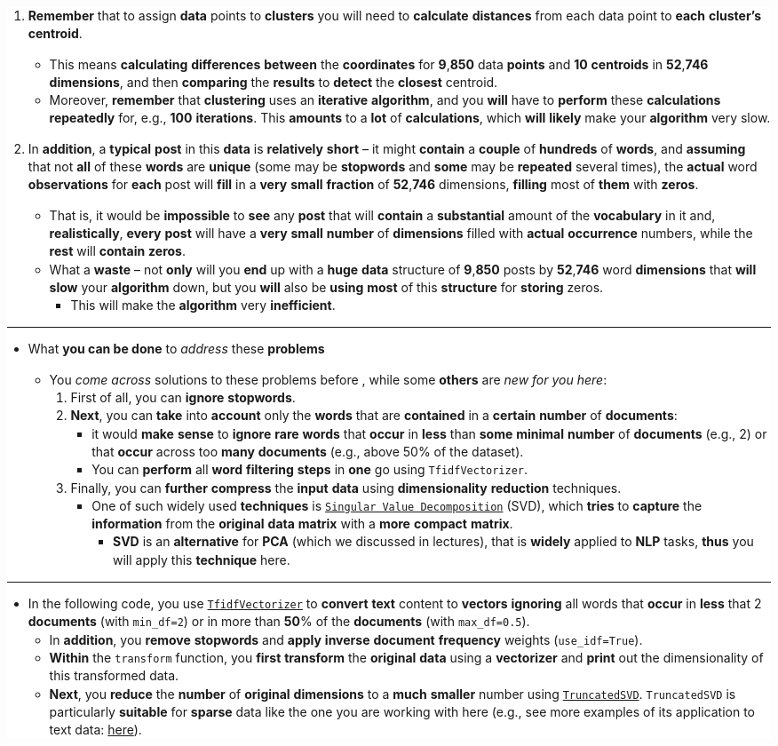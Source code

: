  1. **Remember** that to assign **data** points to **clusters** you will need to **calculate** **distances** from each data point to **each** **cluster’s** **centroid**. 
     - This means **calculating** **differences** **between** the **coordinates** for **9**,**850** data **points** and **10** **centroids** in **52**,**746** **dimensions**, and then **comparing** the **results** to **detect** the **closest** centroid. 
     - Moreover, **remember** that **clustering** uses an **iterative** **algorithm**, and you **will** have to **perform** these **calculations** **repeatedly** for, e.g., **100** **iterations**. This **amounts** to a **lot** of **calculations**, which **will** **likely** make your **algorithm** very slow.

  2. In **addition**, a **typical** **post** in this **data** is **relatively** **short** – it might **contain** a **couple** of **hundreds** of **words**, and **assuming** that not **all** of these **words** are **unique** (some may be **stopwords** and **some** may be **repeated** several times), the **actual** word **observations** for **each** post will **fill** in a **very** **small** **fraction** of **52**,**746** dimensions, **filling** most of **them** with **zeros**. 
     - That is, it would be **impossible** to **see** any **post** that will **contain** a **substantial** amount of the **vocabulary** in it and, **realistically**, **every** **post** will have a **very** **small** **number** of **dimensions** filled with **actual** **occurrence** numbers, while the **rest** will **contain** **zeros**. 
     - What a **waste** – not **only** will you **end** up with a **huge** **data** structure of **9**,**850** posts by **52**,**746** word **dimensions** that **will** **slow** your **algorithm** down, but you **will** also be **using** **most** of this **structure** for **storing** zeros. 
       - This will make the **algorithm** very **inefficient**.

---

- What **you can be done** to *address* these **problems**

  - You *come across* solutions to these problems before , while some **others** are *new for you here*:
    1. First of all, you can **ignore** **stopwords**.
    2. **Next**, you can **take** into **account** only the **words** that are **contained** in a **certain** **number** of **documents**:
       - it would **make** **sense** to **ignore** **rare** **words** that **occur** in **less** than **some** **minimal** **number** of **documents** (e.g., 2) or that **occur** across too **many** **documents** (e.g., above 50% of the dataset). 
       - You can **perform** all **word** **filtering** **steps** in **one** go using `TfidfVectorizer`.
    3. Finally, you can **further** **compress** the **input** **data** using **dimensionality** **reduction** techniques. 
       - One of such widely used **techniques** is [`Singular Value Decomposition`](https://scikit-learn.org/stable/modules/generated/sklearn.decomposition.TruncatedSVD.html#sklearn.decomposition.TruncatedSVD) (SVD), which **tries** to **capture** the **information** from the **original** **data** **matrix** with a **more** **compact** **matrix**. 
         - **SVD** is an **alternative** for **PCA** (which we discussed in lectures), that is **widely** applied to **NLP** tasks, **thus** you will apply this **technique** here.


---

- In the following code, you use [`TfidfVectorizer`](https://scikit-learn.org/stable/modules/generated/sklearn.feature_extraction.text.TfidfVectorizer.html) to **convert** **text** content to **vectors** **ignoring** all words that **occur** in **less** that 2 **documents** (with `min_df=2`) or in more than **50**% of the **documents** (with `max_df=0.5`).
  - In **addition**, you **remove** **stopwords** and **apply** **inverse** **document** **frequency** weights (`use_idf=True`). 
  - **Within** the `transform` function, you **first** **transform** the **original** **data** using a **vectorizer** and **print** out the dimensionality of this transformed data. 
  - **Next**, you **reduce** the **number** of **original** **dimensions** to a **much** **smaller** number using [`TruncatedSVD`](https://scikit-learn.org/stable/modules/generated/sklearn.decomposition.TruncatedSVD.html#sklearn.decomposition.TruncatedSVD). `TruncatedSVD` is particularly **suitable** for **sparse** data like the one you are working with here (e.g., see more examples of its application to text data: [here](https://scikit-learn.org/stable/auto_examples/text/plot_document_clustering.html#sphx-glr-auto-examples-text-plot-document-clustering-py)).